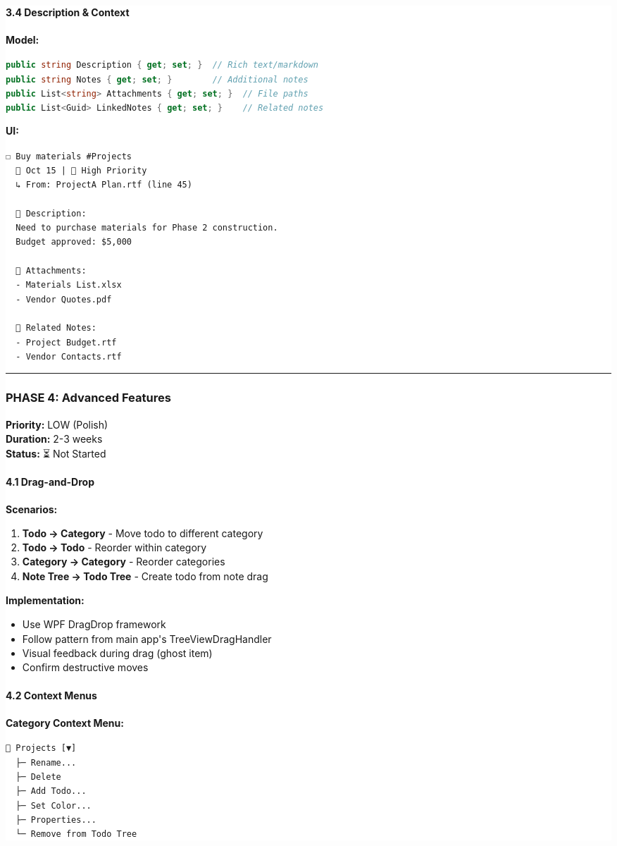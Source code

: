#### **3.4 Description & Context**

**Model:**
```csharp
public string Description { get; set; }  // Rich text/markdown
public string Notes { get; set; }        // Additional notes
public List<string> Attachments { get; set; }  // File paths
public List<Guid> LinkedNotes { get; set; }    // Related notes
```

**UI:**
```
☐ Buy materials #Projects
  📅 Oct 15 | 🔴 High Priority
  ↳ From: ProjectA Plan.rtf (line 45)
  
  📝 Description:
  Need to purchase materials for Phase 2 construction.
  Budget approved: $5,000
  
  📎 Attachments:
  - Materials List.xlsx
  - Vendor Quotes.pdf
  
  🔗 Related Notes:
  - Project Budget.rtf
  - Vendor Contacts.rtf
```

---

### **PHASE 4: Advanced Features**
**Priority:** LOW (Polish)  
**Duration:** 2-3 weeks  
**Status:** ⏳ Not Started

#### **4.1 Drag-and-Drop**

**Scenarios:**
1. **Todo → Category** - Move todo to different category
2. **Todo → Todo** - Reorder within category
3. **Category → Category** - Reorder categories
4. **Note Tree → Todo Tree** - Create todo from note drag

**Implementation:**
- Use WPF DragDrop framework
- Follow pattern from main app's TreeViewDragHandler
- Visual feedback during drag (ghost item)
- Confirm destructive moves

#### **4.2 Context Menus**

**Category Context Menu:**
```
📁 Projects [▼]
  ├─ Rename...
  ├─ Delete
  ├─ Add Todo...
  ├─ Set Color...
  ├─ Properties...
  └─ Remove from Todo Tree
```
